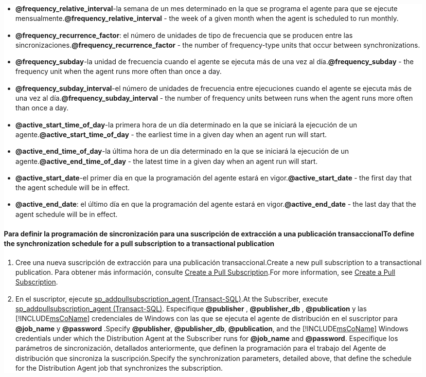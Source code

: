 -   <span data-ttu-id="b1a4a-173">**@frequency_relative_interval**-la semana de un mes determinado en la que se programa el agente para que se ejecute mensualmente.</span><span class="sxs-lookup"><span data-stu-id="b1a4a-173">**@frequency_relative_interval** - the week of a given month when the agent is scheduled to run monthly.</span></span>  
  
-   <span data-ttu-id="b1a4a-174">**@frequency_recurrence_factor**: el número de unidades de tipo de frecuencia que se producen entre las sincronizaciones.</span><span class="sxs-lookup"><span data-stu-id="b1a4a-174">**@frequency_recurrence_factor** - the number of frequency-type units that occur between synchronizations.</span></span>  
  
-   <span data-ttu-id="b1a4a-175">**@frequency_subday**-la unidad de frecuencia cuando el agente se ejecuta más de una vez al día.</span><span class="sxs-lookup"><span data-stu-id="b1a4a-175">**@frequency_subday** - the frequency unit when the agent runs more often than once a day.</span></span>  
  
-   <span data-ttu-id="b1a4a-176">**@frequency_subday_interval**-el número de unidades de frecuencia entre ejecuciones cuando el agente se ejecuta más de una vez al día.</span><span class="sxs-lookup"><span data-stu-id="b1a4a-176">**@frequency_subday_interval** - the number of frequency units between runs when the agent runs more often than once a day.</span></span>  
  
-   <span data-ttu-id="b1a4a-177">**@active_start_time_of_day**-la primera hora de un día determinado en la que se iniciará la ejecución de un agente.</span><span class="sxs-lookup"><span data-stu-id="b1a4a-177">**@active_start_time_of_day** - the earliest time in a given day when an agent run will start.</span></span>  
  
-   <span data-ttu-id="b1a4a-178">**@active_end_time_of_day**-la última hora de un día determinado en la que se iniciará la ejecución de un agente.</span><span class="sxs-lookup"><span data-stu-id="b1a4a-178">**@active_end_time_of_day** - the latest time in a given day when an agent run will start.</span></span>  
  
-   <span data-ttu-id="b1a4a-179">**@active_start_date**-el primer día en que la programación del agente estará en vigor.</span><span class="sxs-lookup"><span data-stu-id="b1a4a-179">**@active_start_date** - the first day that the agent schedule will be in effect.</span></span>  
  
-   <span data-ttu-id="b1a4a-180">**@active_end_date**: el último día en que la programación del agente estará en vigor.</span><span class="sxs-lookup"><span data-stu-id="b1a4a-180">**@active_end_date** - the last day that the agent schedule will be in effect.</span></span>  
  
#### <a name="to-define-the-synchronization-schedule-for-a-pull-subscription-to-a-transactional-publication"></a><span data-ttu-id="b1a4a-181">Para definir la programación de sincronización para una suscripción de extracción a una publicación transaccional</span><span class="sxs-lookup"><span data-stu-id="b1a4a-181">To define the synchronization schedule for a pull subscription to a transactional publication</span></span>  
  
1.  <span data-ttu-id="b1a4a-182">Cree una nueva suscripción de extracción para una publicación transaccional.</span><span class="sxs-lookup"><span data-stu-id="b1a4a-182">Create a new pull subscription to a transactional publication.</span></span> <span data-ttu-id="b1a4a-183">Para obtener más información, consulte [Create a Pull Subscription](create-a-pull-subscription.md).</span><span class="sxs-lookup"><span data-stu-id="b1a4a-183">For more information, see [Create a Pull Subscription](create-a-pull-subscription.md).</span></span>  
  
2.  <span data-ttu-id="b1a4a-184">En el suscriptor, ejecute [sp_addpullsubscription_agent &#40;Transact-SQL&#41;](/sql/relational-databases/system-stored-procedures/sp-addpullsubscription-agent-transact-sql).</span><span class="sxs-lookup"><span data-stu-id="b1a4a-184">At the Subscriber, execute [sp_addpullsubscription_agent &#40;Transact-SQL&#41;](/sql/relational-databases/system-stored-procedures/sp-addpullsubscription-agent-transact-sql).</span></span> <span data-ttu-id="b1a4a-185">Especifique **@publisher** , **@publisher_db** , **@publication** y las [!INCLUDE[msCoName](../../includes/msconame-md.md)] credenciales de Windows con las que se ejecuta el agente de distribución en el suscriptor para **@job_name** y **@password** .</span><span class="sxs-lookup"><span data-stu-id="b1a4a-185">Specify **@publisher**, **@publisher_db**, **@publication**, and the [!INCLUDE[msCoName](../../includes/msconame-md.md)] Windows credentials under which the Distribution Agent at the Subscriber runs for **@job_name** and **@password**.</span></span> <span data-ttu-id="b1a4a-186">Especifique los parámetros de sincronización, detallados anteriormente, que definen la programación para el trabajo del Agente de distribución que sincroniza la suscripción.</span><span class="sxs-lookup"><span data-stu-id="b1a4a-186">Specify the synchronization parameters, detailed above, that define the schedule for the Distribution Agent job that synchronizes the subscription.</span></span>  